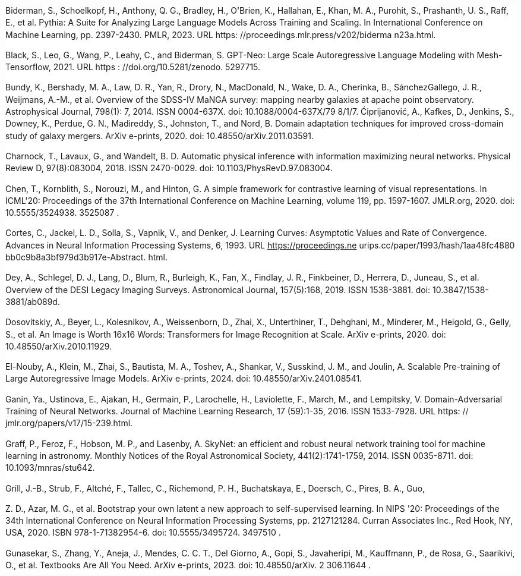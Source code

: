Biderman, S., Schoelkopf, H., Anthony, Q. G., Bradley, H., O'Brien, K., Hallahan, E., Khan, M. A., Purohit, S., Prashanth, U. S., Raff, E., et al. Pythia: A Suite for Analyzing Large Language Models Across Training and Scaling. In International Conference on Machine Learning, pp. 2397-2430. PMLR, 2023. URL https: //proceedings.mlr.press/v202/biderma n23a.html.

Black, S., Leo, G., Wang, P., Leahy, C., and Biderman, S. GPT-Neo: Large Scale Autoregressive Language Modeling with Mesh-Tensorflow, 2021. URL https : //doi.org/10.5281/zenodo. 5297715.

Bundy, K., Bershady, M. A., Law, D. R., Yan, R., Drory, N., MacDonald, N., Wake, D. A., Cherinka, B., SánchezGallego, J. R., Weijmans, A.-M., et al. Overview of the SDSS-IV MaNGA survey: mapping nearby galaxies at apache point observatory. Astrophysical Journal, 798(1): 7, 2014. ISSN 0004-637X. doi: 10.1088/0004-637X/79 $8 / 1 / 7$.
Ćiprijanović, A., Kafkes, D., Jenkins, S., Downey, K., Perdue, G. N., Madireddy, S., Johnston, T., and Nord, B. Domain adaptation techniques for improved cross-domain study of galaxy mergers. ArXiv e-prints, 2020. doi: 10.48550/arXiv.2011.03591.

Charnock, T., Lavaux, G., and Wandelt, B. D. Automatic physical inference with information maximizing neural networks. Physical Review D, 97(8):083004, 2018. ISSN 2470-0029. doi: 10.1103/PhysRevD.97.083004.

Chen, T., Kornblith, S., Norouzi, M., and Hinton, G. A simple framework for contrastive learning of visual representations. In ICML'20: Proceedings of the 37th International Conference on Machine Learning, volume 119, pp. 1597-1607. JMLR.org, 2020. doi: 10.5555/3524938. 3525087 .

Cortes, C., Jackel, L. D., Solla, S., Vapnik, V., and Denker, J. Learning Curves: Asymptotic Values and Rate of Convergence. Advances in Neural Information Processing Systems, 6, 1993. URL https://proceedings.ne urips.cc/paper/1993/hash/1aa48fc4880 bb0c9b8a3bf979d3b917e-Abstract. html.

Dey, A., Schlegel, D. J., Lang, D., Blum, R., Burleigh, K., Fan, X., Findlay, J. R., Finkbeiner, D., Herrera, D., Juneau, S., et al. Overview of the DESI Legacy Imaging Surveys. Astronomical Journal, 157(5):168, 2019. ISSN 1538-3881. doi: 10.3847/1538-3881/ab089d.

Dosovitskiy, A., Beyer, L., Kolesnikov, A., Weissenborn, D., Zhai, X., Unterthiner, T., Dehghani, M., Minderer, M., Heigold, G., Gelly, S., et al. An Image is Worth 16x16 Words: Transformers for Image Recognition at Scale. ArXiv e-prints, 2020. doi: 10.48550/arXiv.2010.11929.

El-Nouby, A., Klein, M., Zhai, S., Bautista, M. A., Toshev, A., Shankar, V., Susskind, J. M., and Joulin, A. Scalable Pre-training of Large Autoregressive Image Models. ArXiv e-prints, 2024. doi: 10.48550/arXiv.2401.08541.

Ganin, Ya., Ustinova, E., Ajakan, H., Germain, P., Larochelle, H., Laviolette, F., March, M., and Lempitsky, V. Domain-Adversarial Training of Neural Networks. Journal of Machine Learning Research, 17 (59):1-35, 2016. ISSN 1533-7928. URL https: // jmlr.org/papers/v17/15-239.html.

Graff, P., Feroz, F., Hobson, M. P., and Lasenby, A. SkyNet: an efficient and robust neural network training tool for machine learning in astronomy. Monthly Notices of the Royal Astronomical Society, 441(2):1741-1759, 2014. ISSN 0035-8711. doi: 10.1093/mnras/stu642.

Grill, J.-B., Strub, F., Altché, F., Tallec, C., Richemond, P. H., Buchatskaya, E., Doersch, C., Pires, B. A., Guo,

Z. D., Azar, M. G., et al. Bootstrap your own latent a new approach to self-supervised learning. In NIPS '20: Proceedings of the 34th International Conference on Neural Information Processing Systems, pp. 2127121284. Curran Associates Inc., Red Hook, NY, USA, 2020. ISBN 978-1-71382954-6. doi: 10.5555/3495724. 3497510 .

Gunasekar, S., Zhang, Y., Aneja, J., Mendes, C. C. T., Del Giorno, A., Gopi, S., Javaheripi, M., Kauffmann, P., de Rosa, G., Saarikivi, O., et al. Textbooks Are All You Need. ArXiv e-prints, 2023. doi: 10.48550/arXiv. 2 306.11644 .
